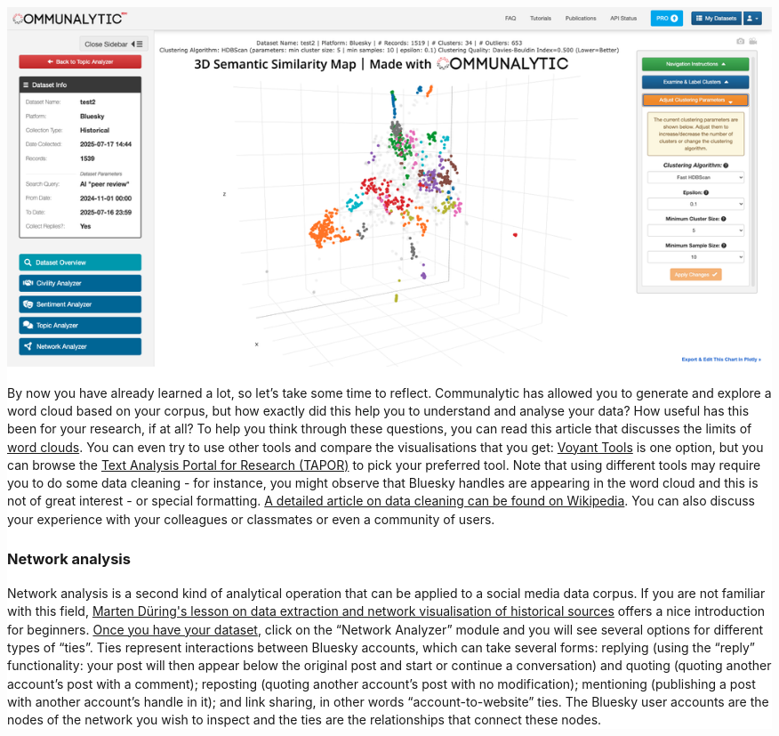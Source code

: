 ![Topic Analysis module in Communalytic](/assets/images/guide-to-collecting-social-media-posts-with-communalytic/guide-communalytic-6.png "Fig. 6 Topic Analysis module in Communalytic")


By now you have already learned a lot, so let’s take some time to reflect. Communalytic has allowed you to generate and explore a word cloud based on your corpus, but how exactly did this help you to understand and analyse your data? How useful has this been for your research, if at all? To help you think through these questions, you can read this article that discusses the limits of [word clouds](https://towardsdatascience.com/word-clouds-are-lame-263d9cbc49b7). You can even try to use other tools and compare the visualisations that you get: [Voyant Tools](https://voyant-tools.org/) is one option, but you can browse the [Text Analysis Portal for Research (TAPOR)](http://tapor.ca/home) to pick your preferred tool. Note that using different tools may require you to do some data cleaning  - for instance, you might observe that Bluesky handles are appearing in the word cloud and this is not of great interest - or special formatting. [A detailed article on data cleaning can be found on Wikipedia](https://en.wikipedia.org/wiki/Data_cleansing). You can also discuss your experience with your colleagues or classmates or even a community of users. 

### Network analysis <a id="section3-3"></a>
Network analysis is a second kind of analytical operation that can be applied to a social media data corpus. If you are not familiar with this field, [Marten Düring's lesson on data extraction and network visualisation of historical sources](https://programminghistorian.org/en/lessons/creating-network-diagrams-from-historical-sources) offers a nice introduction for beginners. [Once you have your dataset](#section3-1), click on the “Network Analyzer” module and you will see several options for different types of “ties”. Ties represent interactions between Bluesky accounts, which can take several forms: replying (using the “reply” functionality: your post will then appear below the original post and start or continue a conversation) and quoting (quoting another account’s post with a comment); reposting (quoting another account’s post with no modification); mentioning (publishing a post with another account’s handle in it); and link sharing, in other words “account-to-website” ties. The Bluesky user accounts are the nodes of the network you wish to inspect and the ties are the relationships that connect these nodes.
